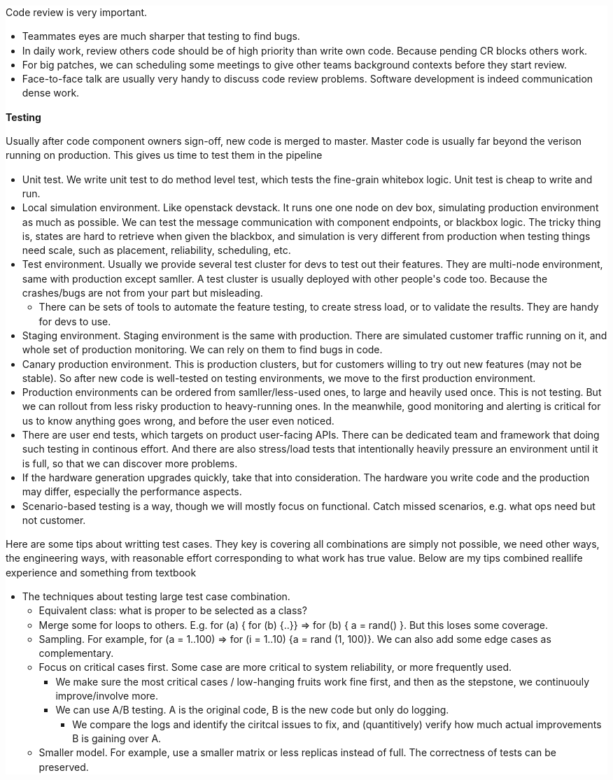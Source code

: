 Code review is very important.
  
  * Teammates eyes are much sharper that testing to find bugs.
  * In daily work, review others code should be of high priority than write own code. Because pending CR blocks others work.
  * For big patches, we can scheduling some meetings to give other teams background contexts before they start review.
  * Face-to-face talk are usually very handy to discuss code review problems. Software development is indeed communication dense work.

__Testing__

Usually after code component owners sign-off, new code is merged to master. Master code is usually far beyond the verison running on production. This gives us time to test them in the pipeline

  * Unit test. We write unit test to do method level test, which tests the fine-grain whitebox logic. Unit test is cheap to write and run.
  * Local simulation environment. Like openstack devstack. It runs one one node on dev box, simulating production environment as much as possible. We can test the message communication with component endpoints, or blackbox logic. The tricky thing is, states are hard to retrieve when given the blackbox, and simulation is very different from production when testing things need scale, such as placement, reliability, scheduling, etc.
  * Test environment. Usually we provide several test cluster for devs to test out their features. They are multi-node environment, same with production except samller. A test cluster is usually deployed with other people's code too. Because the crashes/bugs are not from your part but misleading.
      * There can be sets of tools to automate the feature testing, to create stress load, or to validate the results. They are handy for devs to use.
  * Staging environment. Staging environment is the same with production. There are simulated customer traffic running on it, and whole set of production monitoring. We can rely on them to find bugs in code.
  * Canary production environment. This is production clusters, but for customers willing to try out new features (may not be stable). So after new code is well-tested on testing environments, we move to the first production environment.
  * Production environments can be ordered from samller/less-used ones, to large and heavily used once. This is not testing. But we can rollout from less risky production to heavy-running ones. In the meanwhile, good monitoring and alerting is critical for us to know anything goes wrong, and before the user even noticed.
  * There are user end tests, which targets on product user-facing APIs. There can be dedicated team and framework that doing such testing in continous effort. And there are also stress/load tests that intentionally heavily pressure an environment until it is full, so that we can discover more problems.
  * If the hardware generation upgrades quickly, take that into consideration. The hardware you write code and the production may differ, especially the performance aspects.
  * Scenario-based testing is a way, though we will mostly focus on functional. Catch missed scenarios, e.g. what ops need but not customer.

Here are some tips about writting test cases. They key is covering all combinations are simply not possible, we need other ways, the engineering ways, with reasonable effort corresponding to what work has true value. Below are my tips combined reallife experience and something from textbook

  * The techniques about testing large test case combination.
      * Equivalent class: what is proper to be selected as a class?
    * Merge some for loops to others. E.g. for (a) { for (b) {..}} => for (b) { a = rand() }. But this loses some coverage. 
    * Sampling. For example, for (a = 1..100) => for (i = 1..10) {a = rand (1, 100)}. We can also add some edge cases as complementary.
    * Focus on critical cases first. Some case are more critical to system reliability, or more frequently used.
        * We make sure the most critical cases / low-hanging fruits work fine first, and then as the stepstone, we continuouly improve/involve more.
        * We can use A/B testing. A is the original code, B is the new code but only do logging.
            * We compare the logs and identify the ciritcal issues to fix, and (quantitively) verify how much actual improvements B is gaining over A.
    * Smaller model. For example, use a smaller matrix or less replicas instead of full. The correctness of tests can be preserved.
